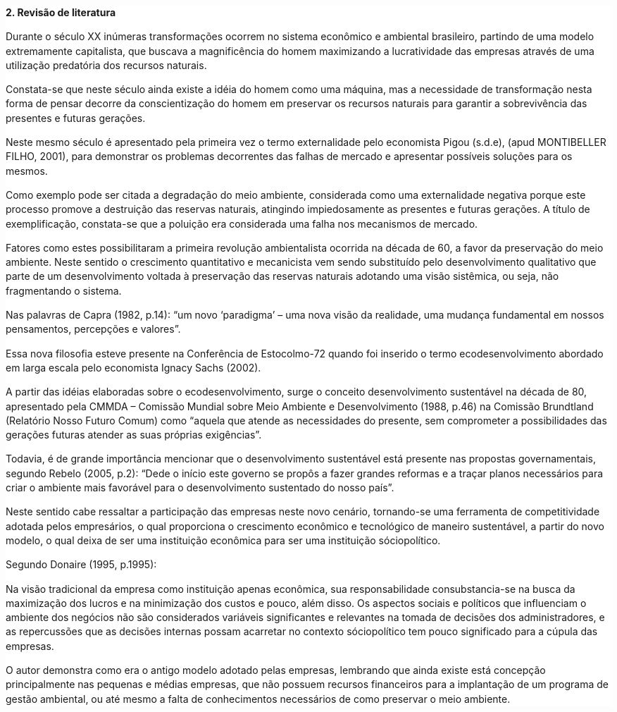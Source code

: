 **2. Revisão de literatura**

Durante o século XX inúmeras transformações ocorrem no sistema econômico e ambiental brasileiro, partindo de uma modelo extremamente capitalista, que buscava a magnificência do homem maximizando a lucratividade das empresas através de uma utilização predatória dos recursos naturais.

Constata-se que neste século ainda existe a idéia do homem como uma máquina, mas a necessidade de transformação nesta forma de pensar decorre da conscientização do homem em preservar os recursos naturais para garantir a sobrevivência das presentes e futuras gerações.

Neste mesmo século é apresentado pela primeira vez o termo externalidade pelo economista Pigou (s.d.e), (apud MONTIBELLER FILHO, 2001), para demonstrar os problemas decorrentes das falhas de mercado e apresentar possíveis soluções para os mesmos.

Como exemplo pode ser citada a degradação do meio ambiente, considerada como uma externalidade negativa porque este processo promove a destruição das reservas naturais, atingindo impiedosamente as presentes e futuras gerações. A título de exemplificação, constata-se que a poluição era considerada uma falha nos mecanismos de mercado.

Fatores como estes possibilitaram a primeira revolução ambientalista ocorrida na década de 60, a favor da preservação do meio ambiente. Neste sentido o crescimento quantitativo e mecanicista vem sendo substituído pelo desenvolvimento qualitativo que parte de um desenvolvimento voltada à preservação das reservas naturais adotando uma visão sistêmica, ou seja, não fragmentando o sistema.

Nas palavras de Capra (1982, p.14): “um novo ‘paradigma’ – uma nova visão da realidade, uma mudança fundamental em nossos pensamentos, percepções e valores”.

Essa nova filosofia esteve presente na Conferência de Estocolmo-72 quando foi inserido o termo ecodesenvolvimento abordado em larga escala pelo economista Ignacy Sachs (2002).

A partir das idéias elaboradas sobre o ecodesenvolvimento, surge o conceito desenvolvimento sustentável na década de 80, apresentado pela CMMDA – Comissão Mundial sobre Meio Ambiente e Desenvolvimento (1988, p.46) na Comissão Brundtland (Relatório Nosso Futuro Comum) como “aquela que atende as necessidades do presente, sem comprometer a possibilidades das gerações futuras atender as suas próprias exigências”.

Todavia, é de grande importância mencionar que o desenvolvimento sustentável está presente nas propostas governamentais, segundo Rebelo (2005, p.2): “Dede o início este governo se propôs a fazer grandes reformas e a traçar planos necessários para criar o ambiente mais favorável para o desenvolvimento sustentado do nosso país”.

Neste sentido cabe ressaltar a participação das empresas neste novo cenário, tornando-se uma ferramenta de competitividade adotada pelos empresários, o qual proporciona o crescimento econômico e tecnológico de maneiro sustentável, a partir do novo modelo, o qual deixa de ser uma instituição econômica para ser uma instituição sóciopolítico.

Segundo Donaire (1995, p.1995):

Na visão tradicional da empresa como instituição apenas econômica, sua responsabilidade consubstancia-se na busca da maximização dos lucros e na minimização dos custos e pouco, além disso. Os aspectos sociais e políticos que influenciam o ambiente dos negócios não são considerados variáveis significantes e relevantes na tomada de decisões dos administradores, e as repercussões que as decisões internas possam acarretar no contexto sóciopolítico tem pouco significado para a cúpula das empresas.

O autor demonstra como era o antigo modelo adotado pelas empresas, lembrando que ainda existe está concepção principalmente nas pequenas e médias empresas, que não possuem recursos financeiros para a implantação de um programa de gestão ambiental, ou até mesmo a falta de conhecimentos necessários de como preservar o meio ambiente.
